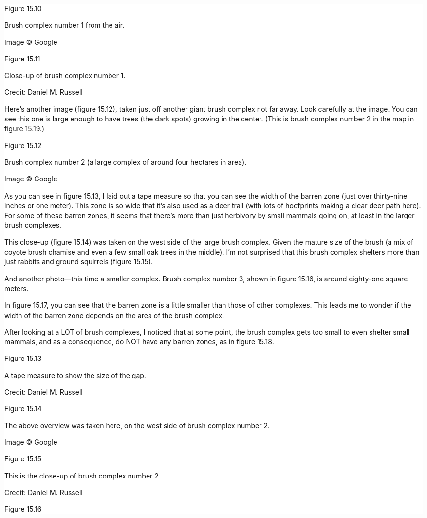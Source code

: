 Figure 15.10

Brush complex number 1 from the air.

Image © Google

Figure 15.11

Close-up of brush complex number 1.

Credit: Daniel M. Russell

Here’s another image (figure 15.12), taken just off another giant brush complex not far away. Look carefully at the image. You can see this one is large enough to have trees (the dark spots) growing in the center. (This is brush complex number 2 in the map in figure 15.19.)

Figure 15.12

Brush complex number 2 (a large complex of around four hectares in area).

Image © Google

As you can see in figure 15.13, I laid out a tape measure so that you can see the width of the barren zone (just over thirty-nine inches or one meter). This zone is so wide that it’s also used as a deer trail (with lots of hoofprints making a clear deer path here). For some of these barren zones, it seems that there’s more than just herbivory by small mammals going on, at least in the larger brush complexes.

This close-up (figure 15.14) was taken on the west side of the large brush complex. Given the mature size of the brush (a mix of coyote brush chamise and even a few small oak trees in the middle), I’m not surprised that this brush complex shelters more than just rabbits and ground squirrels (figure 15.15).

And another photo—this time a smaller complex. Brush complex number 3, shown in figure 15.16, is around eighty-one square meters.

In figure 15.17, you can see that the barren zone is a little smaller than those of other complexes. This leads me to wonder if the width of the barren zone depends on the area of the brush complex.

After looking at a LOT of brush complexes, I noticed that at some point, the brush complex gets too small to even shelter small mammals, and as a consequence, do NOT have any barren zones, as in figure 15.18.

Figure 15.13

A tape measure to show the size of the gap.

Credit: Daniel M. Russell

Figure 15.14

The above overview was taken here, on the west side of brush complex number 2.

Image © Google

Figure 15.15

This is the close-up of brush complex number 2.

Credit: Daniel M. Russell

Figure 15.16

